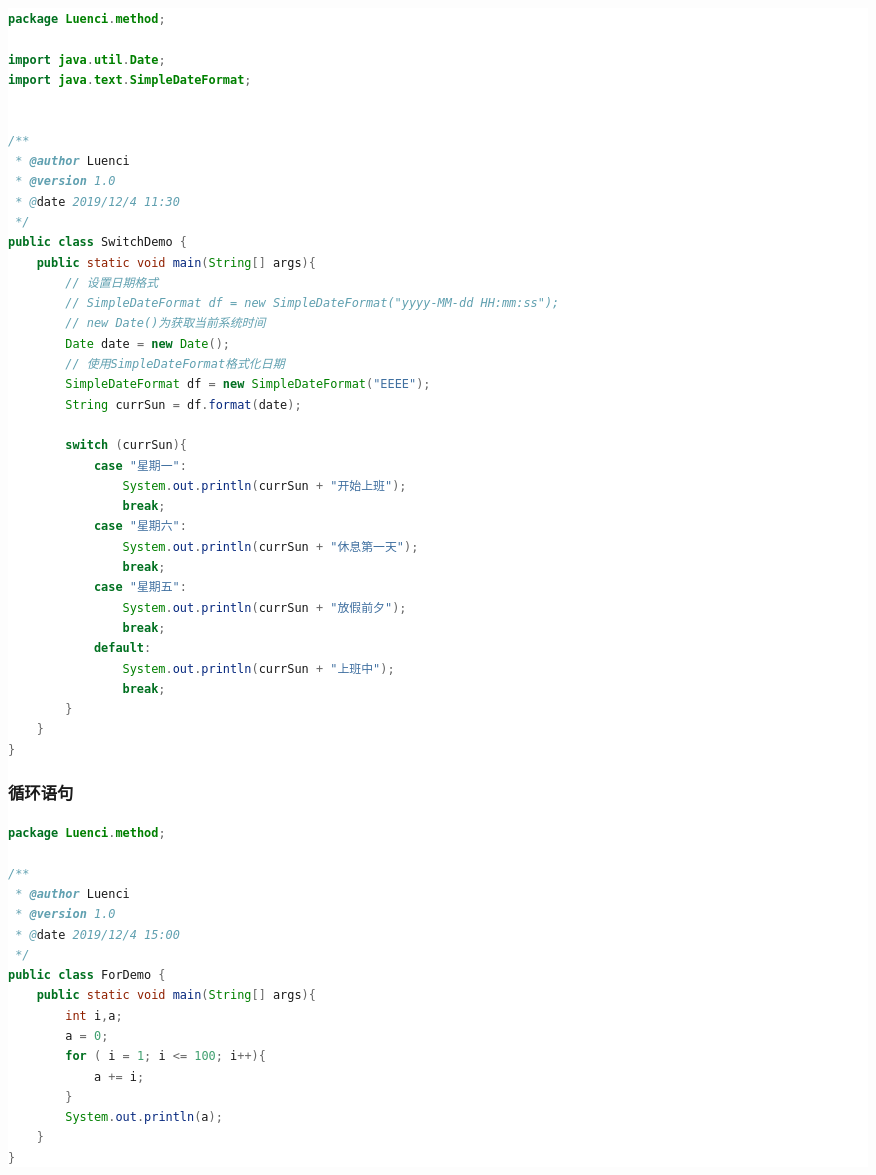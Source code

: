 ```java
package Luenci.method;

import java.util.Date;
import java.text.SimpleDateFormat;


/**
 * @author Luenci
 * @version 1.0
 * @date 2019/12/4 11:30
 */
public class SwitchDemo {
    public static void main(String[] args){
        // 设置日期格式
        // SimpleDateFormat df = new SimpleDateFormat("yyyy-MM-dd HH:mm:ss");
        // new Date()为获取当前系统时间
        Date date = new Date();
        // 使用SimpleDateFormat格式化日期
        SimpleDateFormat df = new SimpleDateFormat("EEEE");
        String currSun = df.format(date);

        switch (currSun){
            case "星期一":
                System.out.println(currSun + "开始上班");
                break;
            case "星期六":
                System.out.println(currSun + "休息第一天");
                break;
            case "星期五":
                System.out.println(currSun + "放假前夕");
                break;
            default:
                System.out.println(currSun + "上班中");
                break;
        }
    }
}

```

### 循环语句

```java
package Luenci.method;

/**
 * @author Luenci
 * @version 1.0
 * @date 2019/12/4 15:00
 */
public class ForDemo {
    public static void main(String[] args){
        int i,a;
        a = 0;
        for ( i = 1; i <= 100; i++){
            a += i;
        }
        System.out.println(a);
    }
}

```
